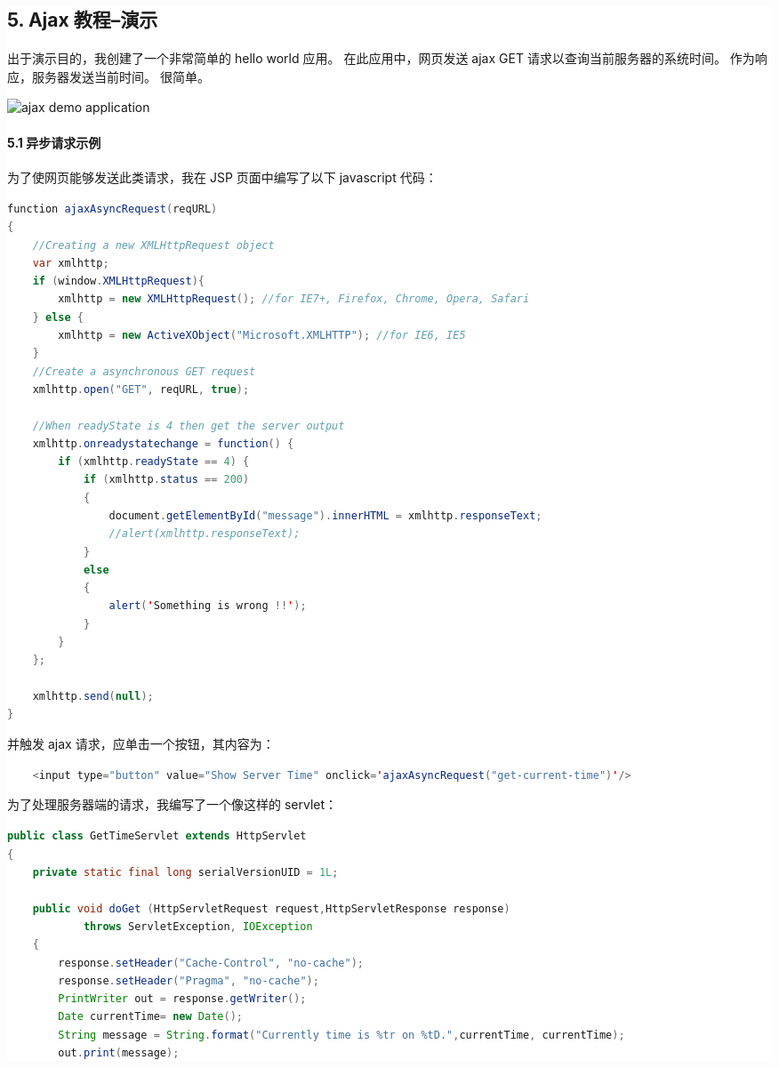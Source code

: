 ## 5\. Ajax 教程–演示

出于演示目的，我创建了一个非常简单的 hello world 应用。 在此应用中，网页发送 ajax GET 请求以查询当前服务器的系统时间。 作为响应，服务器发送当前时间。 很简单。

![ajax demo application](img/2db679975087332d8da3139c7ae9bee7.png "ajax demo application")

#### 5.1 异步请求示例

为了使网页能够发送此类请求，我在 JSP 页面中编写了以下 javascript 代码：

```java
function ajaxAsyncRequest(reqURL)
{
	//Creating a new XMLHttpRequest object
	var xmlhttp;
	if (window.XMLHttpRequest){
		xmlhttp = new XMLHttpRequest(); //for IE7+, Firefox, Chrome, Opera, Safari
	} else {
		xmlhttp = new ActiveXObject("Microsoft.XMLHTTP"); //for IE6, IE5
	}
	//Create a asynchronous GET request
	xmlhttp.open("GET", reqURL, true);

	//When readyState is 4 then get the server output
	xmlhttp.onreadystatechange = function() {
		if (xmlhttp.readyState == 4) { 
			if (xmlhttp.status == 200) 
			{
				document.getElementById("message").innerHTML = xmlhttp.responseText;
				//alert(xmlhttp.responseText);
			} 
			else
			{
				alert('Something is wrong !!');
			}
		}
	};

	xmlhttp.send(null);
}

```

并触发 ajax 请求，应单击一个按钮，其内容为：

```java
	<input type="button" value="Show Server Time" onclick='ajaxAsyncRequest("get-current-time")'/>

```

为了处理服务器端的请求，我编写了一个像这样的 servlet：

```java
public class GetTimeServlet extends HttpServlet 
{
	private static final long serialVersionUID = 1L;

	public void doGet (HttpServletRequest request,HttpServletResponse response) 
			throws ServletException, IOException 
	{
		response.setHeader("Cache-Control", "no-cache");
		response.setHeader("Pragma", "no-cache");
		PrintWriter out = response.getWriter();
		Date currentTime= new Date();
		String message = String.format("Currently time is %tr on %tD.",currentTime, currentTime);
		out.print(message);
```